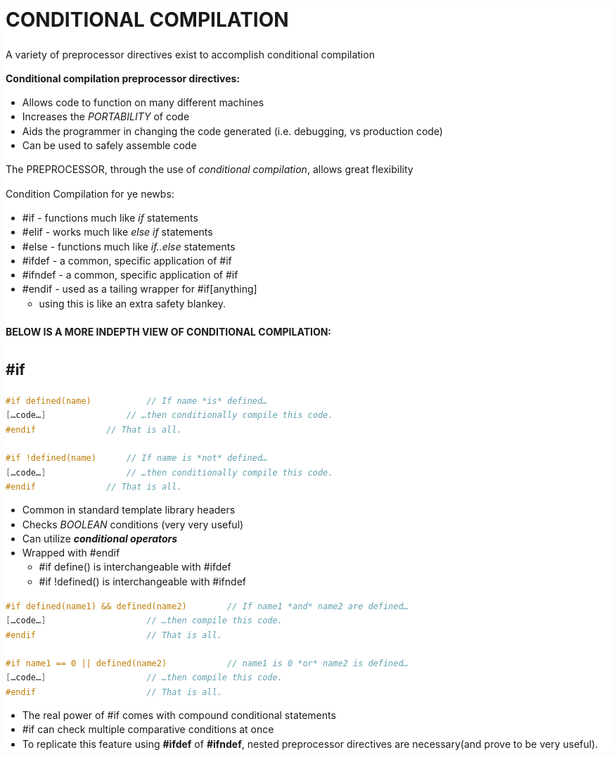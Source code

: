 # CONDITIONAL COMPILATION

A variety of preprocessor directives exist to accomplish conditional compilation

**Conditional compilation preprocessor directives:**
* Allows code to function on many different machines
* Increases the *PORTABILITY* of code
* Aids the programmer in changing the code generated (i.e. debugging, vs production code)
* Can be used to safely assemble code

The PREPROCESSOR, through the use of *conditional compilation*, allows great flexibility

Condition Compilation for ye newbs:
* #if - functions much like *if* statements
* #elif - works much like *else if* statements
* #else - functions much like *if..else* statements
* #ifdef - a common, specific application of #if
* #ifndef - a common, specific application of #if
* #endif - used as a tailing wrapper for #if[anything]
    * using this is like an extra safety blankey. 

#### BELOW IS A MORE INDEPTH VIEW OF CONDITIONAL COMPILATION:

## #if
```c
#if defined(name)			// If name *is* defined…
[…code…]				// …then conditionally compile this code.
#endif				// That is all.

#if !defined(name)		// If name is *not* defined…
[…code…]				// …then conditionally compile this code.
#endif				// That is all.
```
* Common in standard template library headers
* Checks *BOOLEAN* conditions (very very useful)
* Can utilize ***conditional operators***
* Wrapped with #endif
    * #if define() is interchangeable with #ifdef
    * #if !defined() is interchangeable with #ifndef
```c
#if defined(name1) && defined(name2)     	// If name1 *and* name2 are defined…
[…code…]					// …then compile this code.
#endif				      	// That is all.

#if name1 == 0 || defined(name2)        	// name1 is 0 *or* name2 is defined…
[…code…]				 	// …then compile this code.
#endif				      	// That is all.
```
* The real power of #if comes with compound conditional statements
* #if can check multiple comparative conditions at once
* To replicate this feature using **#ifdef** of **#ifndef**, nested preprocessor directives are necessary(and prove to be very useful).
